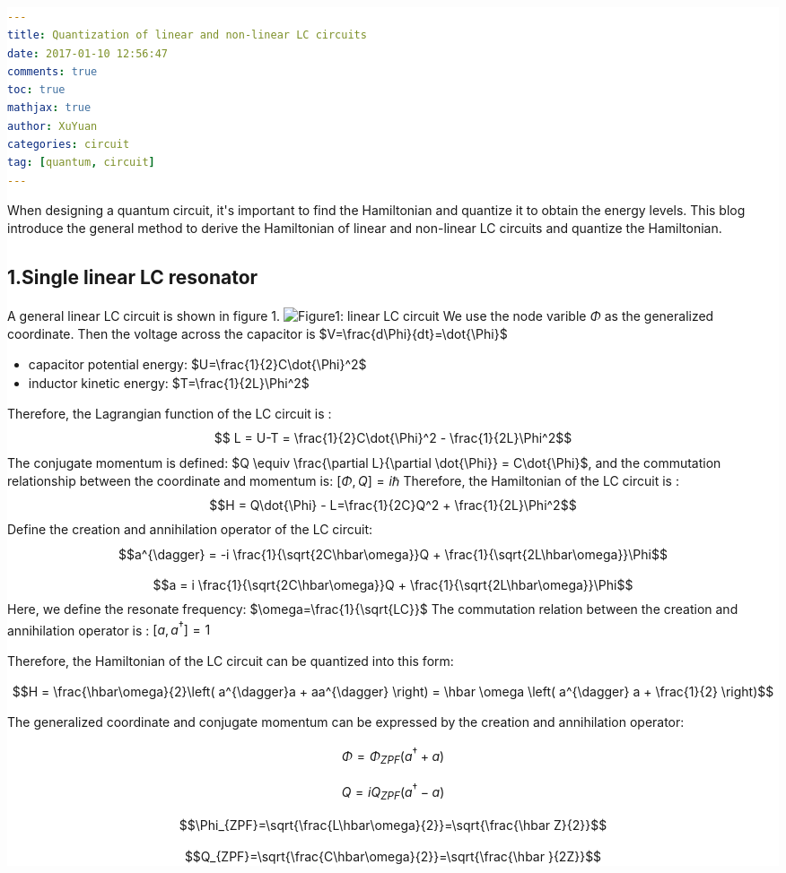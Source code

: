 ```yaml
---
title: Quantization of linear and non-linear LC circuits
date: 2017-01-10 12:56:47
comments: true
toc: true
mathjax: true
author: XuYuan
categories: circuit
tag: [quantum, circuit]
---
```


When designing a quantum circuit, it's important to find the Hamiltonian and quantize it to obtain the energy levels. This blog introduce the general method to derive the Hamiltonian of linear and non-linear LC circuits and quantize the Hamiltonian.



## 1.Single linear LC resonator
A general linear LC circuit is shown in figure 1. 
![Figure1: linear LC circuit][1]
We use the node varible $\Phi$ as the generalized coordinate. Then the voltage across the capacitor is $V=\frac{d\Phi}{dt}=\dot{\Phi}$
- capacitor potential energy: $U=\frac{1}{2}C\dot{\Phi}^2$
- inductor kinetic energy: $T=\frac{1}{2L}\Phi^2$

Therefore, the Lagrangian function of the LC circuit is :
$$ L = U-T = \frac{1}{2}C\dot{\Phi}^2 - \frac{1}{2L}\Phi^2$$
The conjugate momentum is defined: $Q \equiv \frac{\partial L}{\partial \dot{\Phi}} = C\dot{\Phi}$, and the commutation relationship between the coordinate and momentum is: $[\Phi,Q]=i\hbar$
Therefore, the Hamiltonian of the LC circuit is :
$$H = Q\dot{\Phi} - L=\frac{1}{2C}Q^2 + \frac{1}{2L}\Phi^2$$
Define the creation and annihilation operator of the LC circuit:
$$a^{\dagger} = -i \frac{1}{\sqrt{2C\hbar\omega}}Q + \frac{1}{\sqrt{2L\hbar\omega}}\Phi$$

$$a = i \frac{1}{\sqrt{2C\hbar\omega}}Q + \frac{1}{\sqrt{2L\hbar\omega}}\Phi$$
Here, we define the resonate frequency: $\omega=\frac{1}{\sqrt{LC}}$
The commutation relation between the creation and annihilation operator is : $[a,a^{\dagger}]=1$

Therefore, the Hamiltonian of the LC circuit can be quantized into this form:

$$H = \frac{\hbar\omega}{2}\left( a^{\dagger}a + aa^{\dagger} \right) = \hbar \omega \left( a^{\dagger} a + \frac{1}{2} \right)$$

The generalized coordinate and conjugate momentum can be expressed by the creation and annihilation operator:

$$\Phi = \Phi_{ZPF} \left( a^{\dagger} + a \right)$$

$$Q = iQ_{ZPF} \left( a^{\dagger} - a \right)$$

$$\Phi_{ZPF}=\sqrt{\frac{L\hbar\omega}{2}}=\sqrt{\frac{\hbar Z}{2}}$$

$$Q_{ZPF}=\sqrt{\frac{C\hbar\omega}{2}}=\sqrt{\frac{\hbar }{2Z}}$$


  [1]: http://7xroek.com1.z0.glb.clouddn.com/linear_LC.png
  [2]: http://7xroek.com1.z0.glb.clouddn.com/capacitance_coupled_linear_LC.png
  [3]: http://7xroek.com1.z0.glb.clouddn.com/inductance_coupled_circuit.jpg
  [4]: http://7xroek.com1.z0.glb.clouddn.com/cooper_pair_box_circuit.png
  [5]: http://7xroek.com1.z0.glb.clouddn.com/JC_circuit.png
  [6]: http://7xroek.com1.z0.glb.clouddn.com/coupled_qubits.png
  [7]: http://7xroek.com1.z0.glb.clouddn.com/JRM_circuit.png